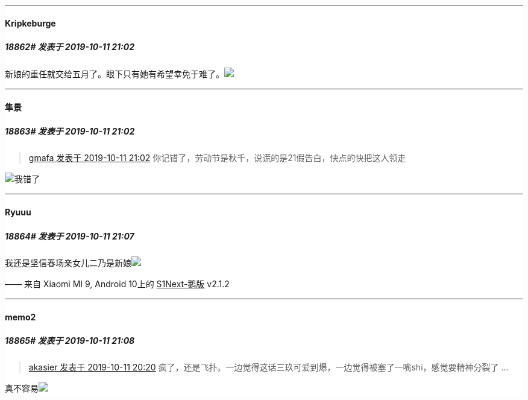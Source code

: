 





-----

####  Kripkeburge  
##### 18862#       发表于 2019-10-11 21:02




新娘的重任就交给五月了。眼下只有她有希望幸免于难了。<img src="https://static.saraba1st.com/image/smiley/face2017/028.png" referrerpolicy="no-referrer">







-----

####  隼景  
##### 18863#       发表于 2019-10-11 21:02



<blockquote><a href="httphttps://bbs.saraba1st.com/2b/forum.php?mod=redirect&amp;goto=findpost&amp;pid=45190887&amp;ptid=1831320" target="_blank">gmafa 发表于 2019-10-11 21:02</a>
你记错了，劳动节是秋千，说谎的是21假告白，快点的快把这人领走</blockquote>
<img src="https://static.saraba1st.com/image/smiley/face2017/068.png" referrerpolicy="no-referrer">我错了







-----

####  Ryuuu  
##### 18864#       发表于 2019-10-11 21:07




我还是坚信春场亲女儿二乃是新娘<img src="https://static.saraba1st.com/image/smiley/face2017/053.png" referrerpolicy="no-referrer">

—— 来自 Xiaomi MI 9, Android 10上的 [S1Next-鹅版](https://github.com/ykrank/S1-Next/releases) v2.1.2







-----

####  memo2  
##### 18865#       发表于 2019-10-11 21:08



<blockquote><a href="httphttps://bbs.saraba1st.com/2b/forum.php?mod=redirect&amp;goto=findpost&amp;pid=45190597&amp;ptid=1831320" target="_blank">akasier 发表于 2019-10-11 20:20</a>
 疯了，还是飞扑。一边觉得这话三玖可爱到爆，一边觉得被塞了一嘴shi，感觉要精神分裂了 ...</blockquote>
真不容易<img src="https://static.saraba1st.com/image/smiley/face2017/068.png" referrerpolicy="no-referrer">
